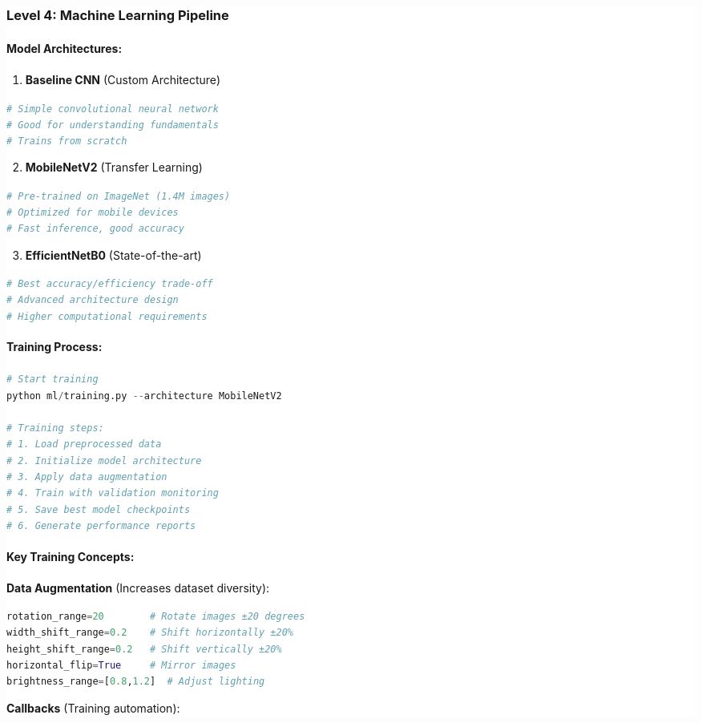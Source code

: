 ### **Level 4: Machine Learning Pipeline**

#### **Model Architectures:**

1. **Baseline CNN** (Custom Architecture)

```python
# Simple convolutional neural network
# Good for understanding fundamentals
# Trains from scratch
```

2. **MobileNetV2** (Transfer Learning)

```python
# Pre-trained on ImageNet (1.4M images)
# Optimized for mobile devices
# Fast inference, good accuracy
```

3. **EfficientNetB0** (State-of-the-art)

```python
# Best accuracy/efficiency trade-off
# Advanced architecture design
# Higher computational requirements
```

#### **Training Process:**

```python
# Start training
python ml/training.py --architecture MobileNetV2

# Training steps:
# 1. Load preprocessed data
# 2. Initialize model architecture
# 3. Apply data augmentation
# 4. Train with validation monitoring
# 5. Save best model checkpoints
# 6. Generate performance reports
```

#### **Key Training Concepts:**

**Data Augmentation** (Increases dataset diversity):

```python
rotation_range=20        # Rotate images ±20 degrees
width_shift_range=0.2    # Shift horizontally ±20%
height_shift_range=0.2   # Shift vertically ±20%
horizontal_flip=True     # Mirror images
brightness_range=[0.8,1.2]  # Adjust lighting
```

**Callbacks** (Training automation):
